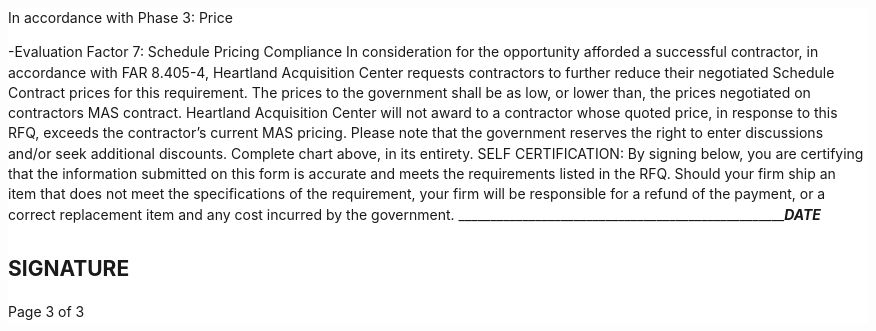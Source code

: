 In accordance with Phase 3: Price

-Evaluation Factor 7: Schedule Pricing Compliance
In consideration for the opportunity afforded a successful contractor, in accordance with FAR 8.405-4, Heartland
Acquisition Center requests contractors to further reduce their negotiated Schedule Contract prices for this
requirement. The prices to the government shall be as low, or lower than, the prices negotiated on contractors MAS
contract. Heartland Acquisition Center will not award to a contractor whose quoted price, in response to this RFQ,
exceeds the contractor’s current MAS pricing. Please note that the government reserves the right to enter discussions
and/or seek additional discounts. Complete chart above, in its entirety.
SELF CERTIFICATION:
By signing below, you are certifying that the information submitted on this form is accurate and meets the requirements
listed in the RFQ. Should your firm ship an item that does not meet the specifications of the requirement, your firm will be
responsible for a refund of the payment, or a correct replacement item and any cost incurred by the government.
__________________________________________________________________________DATE_______________________
## SIGNATURE

Page 3 of 3

